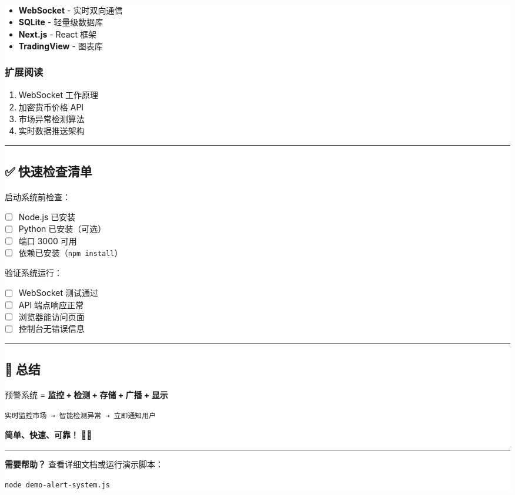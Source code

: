 - **WebSocket** - 实时双向通信
- **SQLite** - 轻量级数据库
- **Next.js** - React 框架
- **TradingView** - 图表库

### 扩展阅读

1. WebSocket 工作原理
2. 加密货币价格 API
3. 市场异常检测算法
4. 实时数据推送架构

---

## ✅ 快速检查清单

启动系统前检查：

- [ ] Node.js 已安装
- [ ] Python 已安装（可选）
- [ ] 端口 3000 可用
- [ ] 依赖已安装（`npm install`）

验证系统运行：

- [ ] WebSocket 测试通过
- [ ] API 端点响应正常
- [ ] 浏览器能访问页面
- [ ] 控制台无错误信息

---

## 🎯 总结

预警系统 = **监控 + 检测 + 存储 + 广播 + 显示**

```
实时监控市场 → 智能检测异常 → 立即通知用户
```

**简单、快速、可靠！** 🦢✨

---

**需要帮助？** 查看详细文档或运行演示脚本：
```bash
node demo-alert-system.js
```


